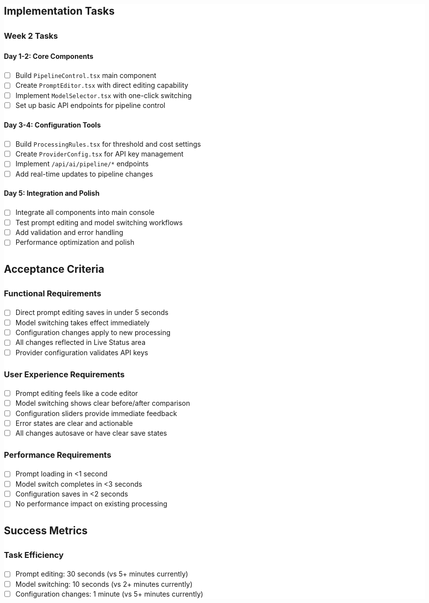 ## Implementation Tasks

### **Week 2 Tasks**

#### **Day 1-2: Core Components**
- [ ] Build `PipelineControl.tsx` main component
- [ ] Create `PromptEditor.tsx` with direct editing capability
- [ ] Implement `ModelSelector.tsx` with one-click switching
- [ ] Set up basic API endpoints for pipeline control

#### **Day 3-4: Configuration Tools**
- [ ] Build `ProcessingRules.tsx` for threshold and cost settings
- [ ] Create `ProviderConfig.tsx` for API key management
- [ ] Implement `/api/ai/pipeline/*` endpoints
- [ ] Add real-time updates to pipeline changes

#### **Day 5: Integration and Polish**
- [ ] Integrate all components into main console
- [ ] Test prompt editing and model switching workflows
- [ ] Add validation and error handling
- [ ] Performance optimization and polish

## Acceptance Criteria

### **Functional Requirements**
- [ ] Direct prompt editing saves in under 5 seconds
- [ ] Model switching takes effect immediately
- [ ] Configuration changes apply to new processing
- [ ] All changes reflected in Live Status area
- [ ] Provider configuration validates API keys

### **User Experience Requirements**
- [ ] Prompt editing feels like a code editor
- [ ] Model switching shows clear before/after comparison
- [ ] Configuration sliders provide immediate feedback
- [ ] Error states are clear and actionable
- [ ] All changes autosave or have clear save states

### **Performance Requirements**
- [ ] Prompt loading in <1 second
- [ ] Model switch completes in <3 seconds
- [ ] Configuration saves in <2 seconds
- [ ] No performance impact on existing processing

## Success Metrics

### **Task Efficiency**
- [ ] Prompt editing: 30 seconds (vs 5+ minutes currently)
- [ ] Model switching: 10 seconds (vs 2+ minutes currently)
- [ ] Configuration changes: 1 minute (vs 5+ minutes currently)
